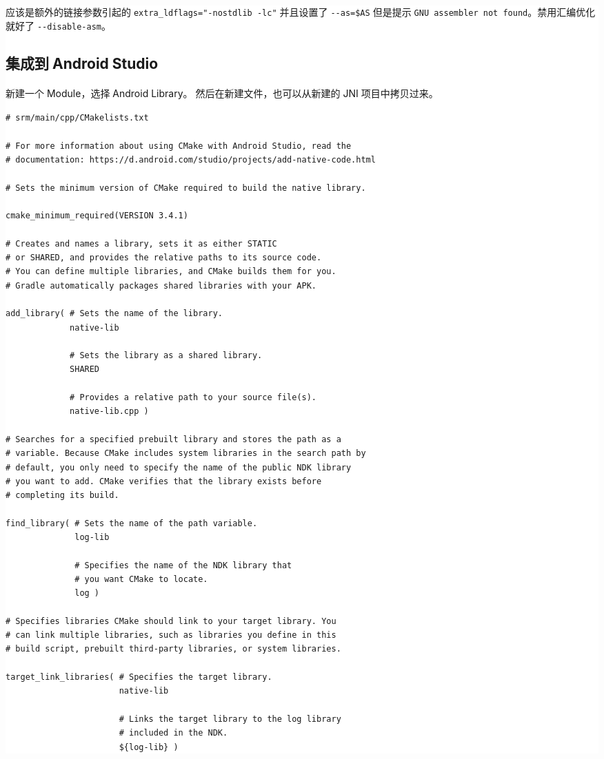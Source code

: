 应该是额外的链接参数引起的 `extra_ldflags="-nostdlib -lc"` 并且设置了 `--as=$AS` 但是提示 `GNU assembler not found`。禁用汇编优化就好了 `--disable-asm`。
 
## 集成到 Android Studio

新建一个 Module，选择 Android Library。 然后在新建文件，也可以从新建的 JNI 项目中拷贝过来。

```
# srm/main/cpp/CMakelists.txt

# For more information about using CMake with Android Studio, read the
# documentation: https://d.android.com/studio/projects/add-native-code.html

# Sets the minimum version of CMake required to build the native library.

cmake_minimum_required(VERSION 3.4.1)

# Creates and names a library, sets it as either STATIC
# or SHARED, and provides the relative paths to its source code.
# You can define multiple libraries, and CMake builds them for you.
# Gradle automatically packages shared libraries with your APK.

add_library( # Sets the name of the library.
             native-lib

             # Sets the library as a shared library.
             SHARED

             # Provides a relative path to your source file(s).
             native-lib.cpp )

# Searches for a specified prebuilt library and stores the path as a
# variable. Because CMake includes system libraries in the search path by
# default, you only need to specify the name of the public NDK library
# you want to add. CMake verifies that the library exists before
# completing its build.

find_library( # Sets the name of the path variable.
              log-lib

              # Specifies the name of the NDK library that
              # you want CMake to locate.
              log )

# Specifies libraries CMake should link to your target library. You
# can link multiple libraries, such as libraries you define in this
# build script, prebuilt third-party libraries, or system libraries.

target_link_libraries( # Specifies the target library.
                       native-lib

                       # Links the target library to the log library
                       # included in the NDK.
                       ${log-lib} )
```
